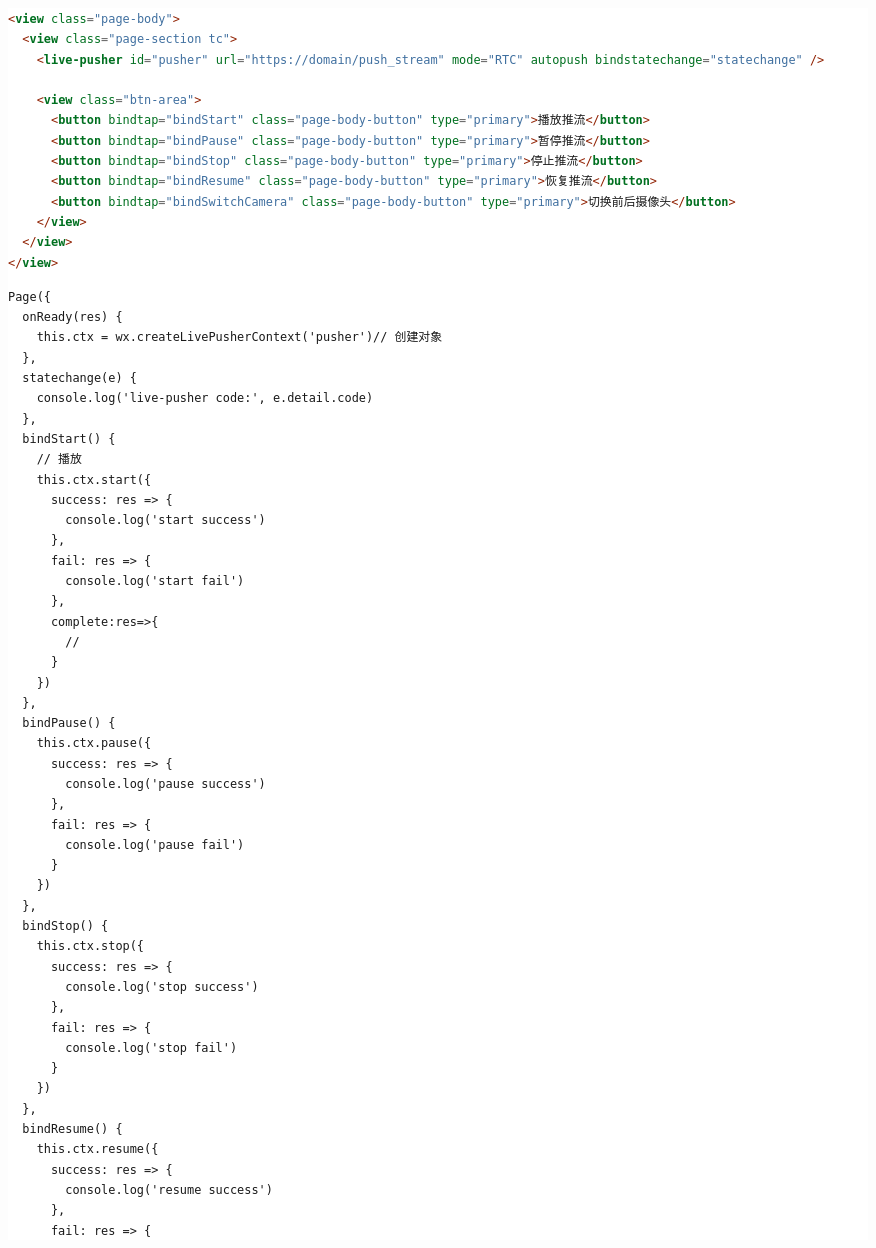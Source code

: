 ```HTML
<view class="page-body">
  <view class="page-section tc">
    <live-pusher id="pusher" url="https://domain/push_stream" mode="RTC" autopush bindstatechange="statechange" />

    <view class="btn-area">
      <button bindtap="bindStart" class="page-body-button" type="primary">播放推流</button>
      <button bindtap="bindPause" class="page-body-button" type="primary">暂停推流</button>
      <button bindtap="bindStop" class="page-body-button" type="primary">停止推流</button>
      <button bindtap="bindResume" class="page-body-button" type="primary">恢复推流</button>
      <button bindtap="bindSwitchCamera" class="page-body-button" type="primary">切换前后摄像头</button>
    </view>
  </view>
</view>
```

```JS
Page({
  onReady(res) {
    this.ctx = wx.createLivePusherContext('pusher')// 创建对象
  },
  statechange(e) {
    console.log('live-pusher code:', e.detail.code)
  },
  bindStart() {
    // 播放
    this.ctx.start({
      success: res => {
        console.log('start success')
      },
      fail: res => {
        console.log('start fail')
      },
      complete:res=>{
        //
      }
    })
  },
  bindPause() {
    this.ctx.pause({
      success: res => {
        console.log('pause success')
      },
      fail: res => {
        console.log('pause fail')
      }
    })
  },
  bindStop() {
    this.ctx.stop({
      success: res => {
        console.log('stop success')
      },
      fail: res => {
        console.log('stop fail')
      }
    })
  },
  bindResume() {
    this.ctx.resume({
      success: res => {
        console.log('resume success')
      },
      fail: res => {
```